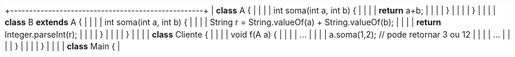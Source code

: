 +---------------------------------------------------+
| **class** A {                                     |
|                                                   |
| int soma(int a, int b) {                          |
|                                                   |
| **return** a+b;                                   |
|                                                   |
| }                                                 |
|                                                   |
| }                                                 |
|                                                   |
| **class** B **extends** A {                       |
|                                                   |
| int soma(int a, int b) {                          |
|                                                   |
| String r = String.valueOf(a) + String.valueOf(b); |
|                                                   |
| **return** Integer.parseInt(r);                   |
|                                                   |
| }                                                 |
|                                                   |
| }                                                 |
|                                                   |
| **class** Cliente {                               |
|                                                   |
| void f(A a) {                                     |
|                                                   |
| \...                                              |
|                                                   |
| a.soma(1,2); // pode retornar 3 ou 12             |
|                                                   |
| \...                                              |
|                                                   |
| }                                                 |
|                                                   |
| }                                                 |
|                                                   |
| **class** Main {                                  |